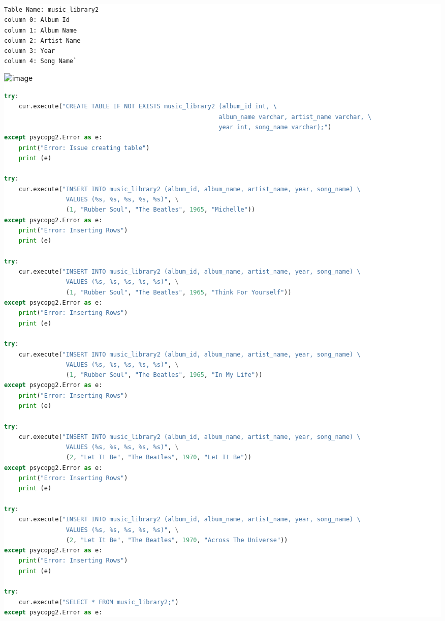 
```text
Table Name: music_library2
column 0: Album Id
column 1: Album Name
column 2: Artist Name
column 3: Year 
column 4: Song Name`
```
![image](/Users/sampatbudankayala/PycharmProjects/Data_engineering/01_Data_Modeling/02_Relational_Data_Models/documents/topic_docs/1NF.png)

```python
try: 
    cur.execute("CREATE TABLE IF NOT EXISTS music_library2 (album_id int, \
                                                           album_name varchar, artist_name varchar, \
                                                           year int, song_name varchar);")
except psycopg2.Error as e: 
    print("Error: Issue creating table")
    print (e)
    
try: 
    cur.execute("INSERT INTO music_library2 (album_id, album_name, artist_name, year, song_name) \
                 VALUES (%s, %s, %s, %s, %s)", \
                 (1, "Rubber Soul", "The Beatles", 1965, "Michelle"))
except psycopg2.Error as e: 
    print("Error: Inserting Rows")
    print (e)

try: 
    cur.execute("INSERT INTO music_library2 (album_id, album_name, artist_name, year, song_name) \
                 VALUES (%s, %s, %s, %s, %s)", \
                 (1, "Rubber Soul", "The Beatles", 1965, "Think For Yourself"))
except psycopg2.Error as e: 
    print("Error: Inserting Rows")
    print (e)

try: 
    cur.execute("INSERT INTO music_library2 (album_id, album_name, artist_name, year, song_name) \
                 VALUES (%s, %s, %s, %s, %s)", \
                 (1, "Rubber Soul", "The Beatles", 1965, "In My Life"))
except psycopg2.Error as e: 
    print("Error: Inserting Rows")
    print (e)
    
try: 
    cur.execute("INSERT INTO music_library2 (album_id, album_name, artist_name, year, song_name) \
                 VALUES (%s, %s, %s, %s, %s)", \
                 (2, "Let It Be", "The Beatles", 1970, "Let It Be"))
except psycopg2.Error as e: 
    print("Error: Inserting Rows")
    print (e)

try: 
    cur.execute("INSERT INTO music_library2 (album_id, album_name, artist_name, year, song_name) \
                 VALUES (%s, %s, %s, %s, %s)", \
                 (2, "Let It Be", "The Beatles", 1970, "Across The Universe"))
except psycopg2.Error as e: 
    print("Error: Inserting Rows")
    print (e)
    
try: 
    cur.execute("SELECT * FROM music_library2;")
except psycopg2.Error as e: 
```